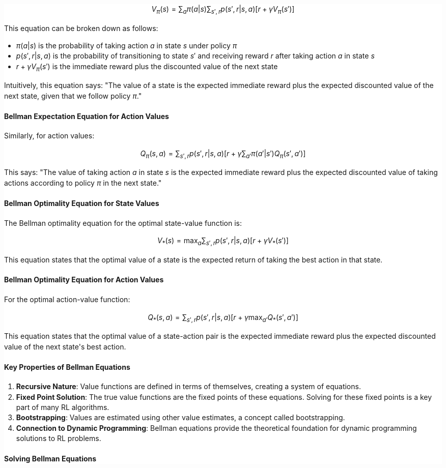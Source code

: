 $$V_\pi(s) = \sum_{a} \pi(a|s) \sum_{s',r} p(s',r|s,a) [r + \gamma V_\pi(s')]$$

This equation can be broken down as follows:

- $\pi(a|s)$ is the probability of taking action $a$ in state $s$ under policy $\pi$
- $p(s',r|s,a)$ is the probability of transitioning to state $s'$ and receiving reward $r$ after taking action $a$ in
  state $s$
- $r + \gamma V_\pi(s')$ is the immediate reward plus the discounted value of the next state

Intuitively, this equation says: "The value of a state is the expected immediate reward plus the expected discounted
value of the next state, given that we follow policy $\pi$."

#### Bellman Expectation Equation for Action Values

Similarly, for action values:

$$Q_\pi(s,a) = \sum_{s',r} p(s',r|s,a) [r + \gamma \sum_{a'} \pi(a'|s') Q_\pi(s',a')]$$

This says: "The value of taking action $a$ in state $s$ is the expected immediate reward plus the expected discounted
value of taking actions according to policy $\pi$ in the next state."

#### Bellman Optimality Equation for State Values

The Bellman optimality equation for the optimal state-value function is:

$$V_*(s) = \max_a \sum_{s',r} p(s',r|s,a) [r + \gamma V_*(s')]$$

This equation states that the optimal value of a state is the expected return of taking the best action in that state.

#### Bellman Optimality Equation for Action Values

For the optimal action-value function:

$$Q_*(s,a) = \sum_{s',r} p(s',r|s,a) [r + \gamma \max_{a'} Q_*(s',a')]$$

This equation states that the optimal value of a state-action pair is the expected immediate reward plus the expected
discounted value of the next state's best action.

#### Key Properties of Bellman Equations

1. **Recursive Nature**: Value functions are defined in terms of themselves, creating a system of equations.
2. **Fixed Point Solution**: The true value functions are the fixed points of these equations. Solving for these fixed
   points is a key part of many RL algorithms.
3. **Bootstrapping**: Values are estimated using other value estimates, a concept called bootstrapping.
4. **Connection to Dynamic Programming**: Bellman equations provide the theoretical foundation for dynamic programming
   solutions to RL problems.

#### Solving Bellman Equations
